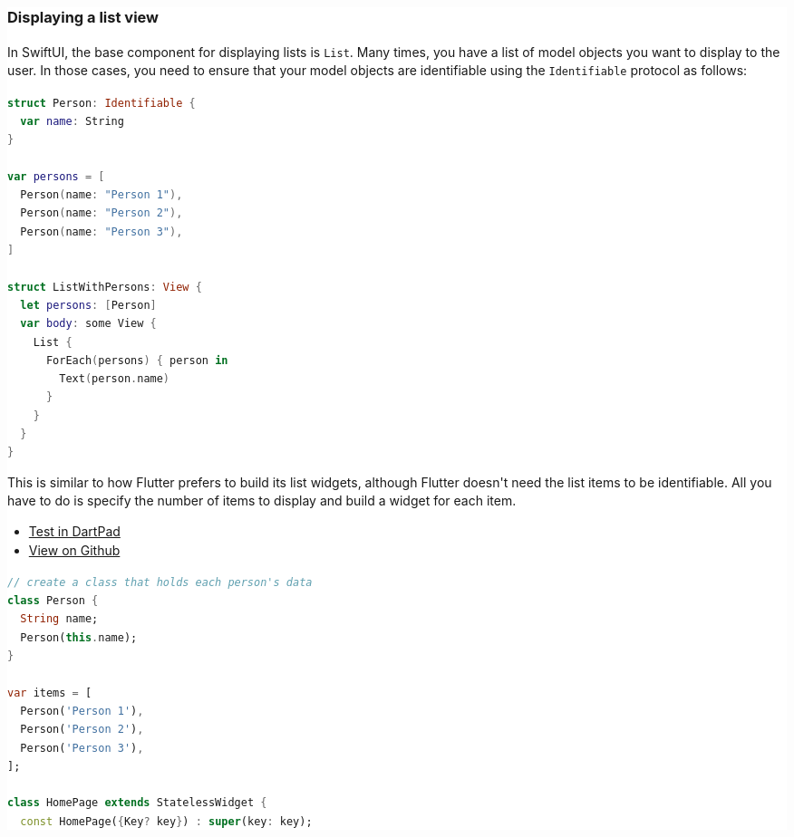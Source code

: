 
### Displaying a list view

In SwiftUI, the base component for displaying lists is `List`. 
Many times, you have a list of model objects you want to display to the user. 
In those cases, you need to ensure that your model objects 
are identifiable using the `Identifiable` protocol as follows:

```swift
struct Person: Identifiable {
  var name: String
}

var persons = [
  Person(name: "Person 1"),
  Person(name: "Person 2"),
  Person(name: "Person 3"),
]

struct ListWithPersons: View {
  let persons: [Person]
  var body: some View {
    List {
      ForEach(persons) { person in
        Text(person.name)
      }
    }
  }
}
```

This is similar to how Flutter prefers to build its list widgets, 
although Flutter doesn't need the list items to be identifiable. 
All you have to do is specify the number of items to display 
and build a widget for each item.

<nav class="navbar bg-primary">
 <ul class="navbar-nav navbar-code ml-auto">
  <li class="nav-item">
    <a class="btn btn-navbar-code" href="{{site.dartpad}}/?id=66e6728e204021e3b9e0190be50d014b">Test in DartPad</a>
  </li>
  <li class="nav-item">
    <a class="btn btn-navbar-code" href="{{site.repo.this}}/{{sample_path}}/lib/list.dart">View on Github</a>
  </li>
</ul>
</nav>

<?code-excerpt "lib/list.dart (SimpleList)"?>
```dart
// create a class that holds each person's data
class Person {
  String name;
  Person(this.name);
}

var items = [
  Person('Person 1'),
  Person('Person 2'),
  Person('Person 3'),
];

class HomePage extends StatelessWidget {
  const HomePage({Key? key}) : super(key: key);

```

[StackOverflow]: {{site.so}}/questions/46241071/create-signature-area-for-mobile-app-in-dart-flutter
[Add Flutter to existing app]: {{site.url}}/development/add-to-app
[Adding Assets and Images in Flutter]: {{site.url}}/development/ui/assets-and-images
[Animation & Motion widgets]: {{site.url}}/development/ui/widgets/animation
[Animations overview]: {{site.url}}/development/ui/animations
[Animations tutorial]: {{site.url}}/development/ui/animations/tutorial
[Apple's iOS design language]: {{site.apple-dev}}/design/resources
[`AppLifecycleState` documentation]: {{site.api}}/flutter/dart-ui/AppLifecycleState.html
[arb]: {{site.github}}/googlei18n/app-resource-bundle
[`AssetBundle`]: {{site.api}}/flutter/services/AssetBundle-class.html
[`cloud_firestore`]: {{site.pub-pkg}}/cloud_firestore
[composing]: {{site.url}}/resources/architectural-overview#composition
[Cupertino library]: {{site.api}}/flutter/cupertino/cupertino-library.html
[Cupertino widgets]: {{site.url}}/development/ui/widgets/cupertino
[developing packages and plugins]: {{site.url}}/development/packages-and-plugins/developing-packages
[`devicePixelRatio`]: {{site.api}}/flutter/dart-ui/FlutterView/devicePixelRatio.html
[DevTools]: {{site.url}}/development/tools/devtools
[existing plugin]: {{site.pub}}/flutter
[`firebase_admob`]: {{site.pub-pkg}}/firebase_admob
[`firebase_analytics`]: {{site.pub-pkg}}/firebase_analytics
[`firebase_auth`]: {{site.pub-pkg}}/firebase_auth
[`firebase_core`]: {{site.pub-pkg}}/firebase_core
[`firebase_database`]: {{site.pub-pkg}}/firebase_database
[`firebase_messaging`]: {{site.pub-pkg}}/firebase_messaging
[`firebase_storage`]: {{site.pub-pkg}}/firebase_storage
[first party plugins]: {{site.pub}}/flutter/packages?q=firebase
[`flutter_facebook_login`]: {{site.pub-pkg}}/flutter_facebook_login
[Flutter cookbook]: {{site.url}}/cookbook
[Flutter Youtube channel]: {{site.social.youtube}}
[`geolocator`]: {{site.pub-pkg}}/geolocator
[`http` package]: {{site.pub-pkg}}/http
[Human Interface Guidelines]: {{site.apple-dev}}/ios/human-interface-guidelines/overview/themes/
[`camera`]: {{site.pub-pkg}}/camera
[internationalization guide]: {{site.url}}/development/accessibility-and-localization/internationalization
[`intl`]: {{site.pub-pkg}}/intl
[`intl_translation`]: {{site.pub-pkg}}/intl_translation
[Introduction to declarative UI]: {{site.url}}/get-started/flutter-for/declarative
[layout tutorial]: {{site.url}}/development/ui/widgets/layout
[`Localizations`]: {{site.api}}/flutter/widgets/Localizations-class.html
[Material Components]: {{site.material}}/develop/flutter/
[Material Design guidelines]: {{site.material}}/design/
[optimized for all platforms]: {{site.material}}/design/platform-guidance/cross-platform-adaptation.html#cross-platform-guidelines
[Platform adaptations]: {{site.url}}/resources/platform-adaptations
[platform channel]: {{site.url}}/development/platform-integration/platform-channels
[plugins]: {{site.url}}/development/packages-and-plugins/using-packages
[pub.dev]: {{site.pub}}/flutter/packages
[publish it on pub.dev]: {{site.url}}/development/packages-and-plugins/developing-packages#publish
[Retrieve the value of a text field]: {{site.url}}/cookbook/forms/retrieve-input
[Shared Preferences plugin]: {{site.pub-pkg}}/shared_preferences
[SQFlite]: {{site.pub-pkg}}/sqflite
[`TextEditingController`]: {{site.api}}/flutter/widgets/TextEditingController-class.html
[`url_launcher`]: {{site.pub-pkg}}/url_launcher
[widget]: {{site.url}}/resources/architectural-overview#widgets
[widget catalog]: {{site.url}}/development/ui/widgets/layout
[`Window.locale`]: {{site.api}}/flutter/dart-ui/Window/locale.html
[write your own]: {{site.url}}/development/packages-and-plugins/developing-packages
[Understanding constraints]: {{site.url}}/development/ui/layout/constraints
[`WidgetApp`]: {{site.api}}/flutter/widgets/WidgetsApp-class.html
[`CupertinoApp`]: {{site.api}}/flutter/cupertino/CupertinoApp-class.html
[`Center`]: {{site.api}}/flutter/widgets/Center-class.html
[`CupertinoButton`]: {{site.api}}/flutter/cupertino/CupertinoButton-class.html
[`Row`]: {{site.api}}/flutter/widgets/Row-class.html
[`Column`]: {{site.api}}/flutter/widgets/Column-class.html
[`ListView`]: {{site.api}}/flutter/widgets/ListView-class.html
[`ListTitle`]: {{site.api}}/flutter/widgets/ListTitle-class.html
[`GridView`]: {{site.api}}/flutter/widgets/GridView-class.html
[`SingleChildScrollView`]: {{site.api}}/flutter/widgets/SingleChildScrollView-class.html
[`LayoutBuilder`]: {{site.api}}/flutter/widgets/LayoutBuilder-class.html
[`AnimatedRotation`]: {{site.api}}/flutter/widgets/AnimatedRotation-class.html
[`TweenAnimationBuilder`]: {{site.api}}/flutter/widgets/TweenAnimationBuilder-class.html
[`RotationTransition`]: {{site.api}}/flutter/widgets/RotationTransition-class.html
[`Navigator`]: {{site.api}}/flutter/widgets/Navigator-class.html
[`StatefulWidget`]: {{site.api}}/flutter/widgets/StatefulWidget-class.html
[State management]:  {{site.url}}/development/data-and-backend/state-mgmt
[Wonderous]: https://flutter.gskinner.com/wonderous/?utm_source=flutterdocs&utm_medium=docs&utm_campaign=iosdevs
[video_player]: {{site.pub-pkg}}/video_player
[video_player example]: {{site.pub-pkg}}/video_player/example 
[Creating responsive and adaptive apps]: {{site.url}}/development/ui/layout/adaptive-responsive
[`MediaQuery.of()`]: {{site.api}}/flutter/widgets/MediaQuery-class.html
[`CustomPaint`]: {{site.api}}/flutter/widgets/CustomPaint-class.html
[`CustomPainter`]: {{site.api}}/flutter/rendering/CustomPainter-class.html
[`Image`]: {{site.api}}/flutter/widgets/Image-class.html